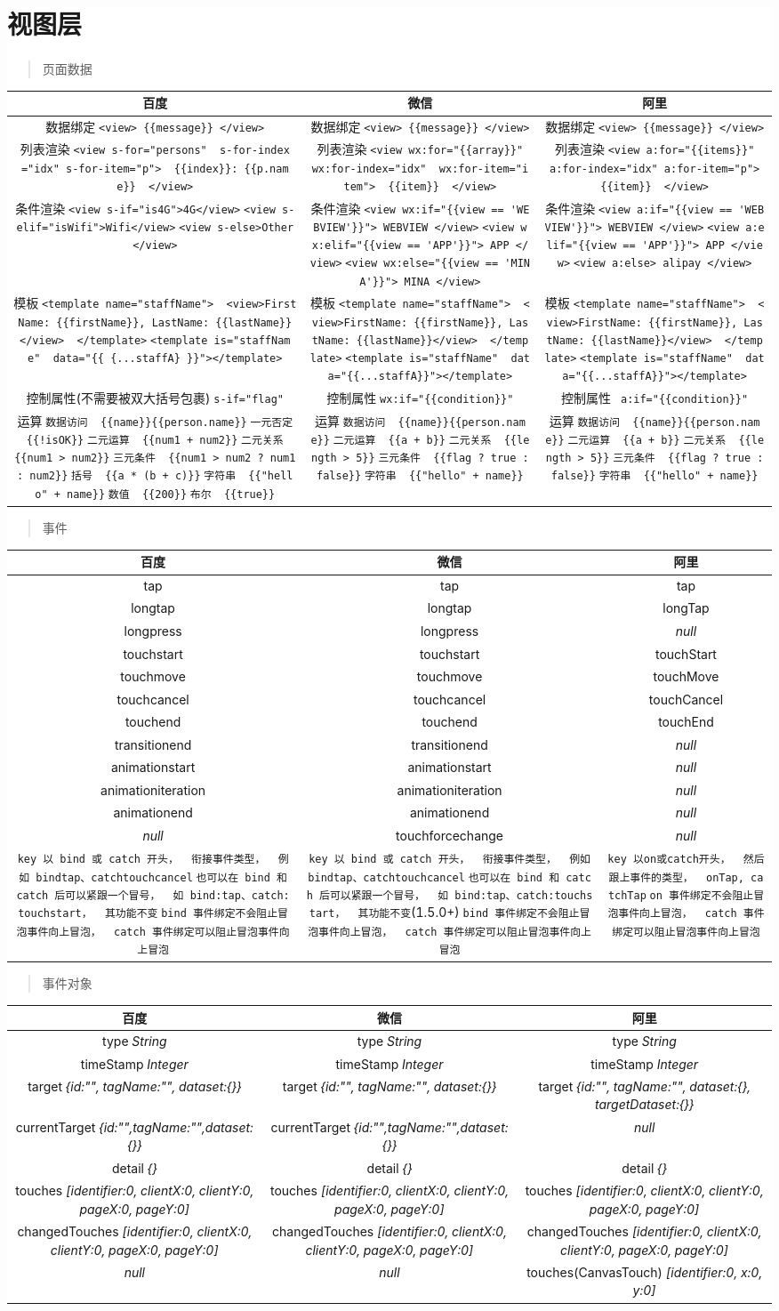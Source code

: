 # 视图层

> 页面数据

|百度 |微信 |阿里 |
|:----:|:----:|:----:|
|数据绑定  ```<view> {{message}} </view>``` |数据绑定  ```<view> {{message}} </view>``` |数据绑定  ```<view> {{message}} </view>``` |
|列表渲染  ```<view s-for="persons"  s-for-index="idx" s-for-item="p">  {{index}}: {{p.name}}  </view>``` |列表渲染  ```<view wx:for="{{array}}"  wx:for-index="idx"  wx:for-item="item">  {{item}}  </view>``` |列表渲染  ```<view a:for="{{items}}"  a:for-index="idx" a:for-item="p">  {{item}}  </view>``` |
|条件渲染  ```<view s-if="is4G">4G</view>```  ```<view s-elif="isWifi">Wifi</view>```  ```<view s-else>Other</view>``` |条件渲染  ```<view wx:if="{{view == 'WEBVIEW'}}"> WEBVIEW </view>```  ```<view wx:elif="{{view == 'APP'}}"> APP </view>```  ```<view wx:else="{{view == 'MINA'}}"> MINA </view>``` |条件渲染  ```<view a:if="{{view == 'WEBVIEW'}}"> WEBVIEW </view>```  ```<view a:elif="{{view == 'APP'}}"> APP </view>```  ```<view a:else> alipay </view>``` |
|模板  ```<template name="staffName">  <view>FirstName: {{firstName}}, LastName: {{lastName}}</view>  </template>```  ```<template is="staffName"  data="{{ {...staffA} }}"></template>``` |模板  ```<template name="staffName">  <view>FirstName: {{firstName}}, LastName: {{lastName}}</view>  </template>```  ```<template is="staffName"  data="{{...staffA}}"></template>``` |模板  ```<template name="staffName">  <view>FirstName: {{firstName}}, LastName: {{lastName}}</view>  </template>```  ```<template is="staffName"  data="{{...staffA}}"></template>``` |
|控制属性(不需要被双大括号包裹)  ```s-if="flag"``` |控制属性  ```wx:if="{{condition}}"``` |控制属性  ``` a:if="{{condition}}"``` |
|运算  ```数据访问  {{name}}{{person.name}}```  ```一元否定  {{!isOK}}```  ```二元运算  {{num1 + num2}}```  ```二元关系  {{num1 > num2}}```  ```三元条件  {{num1 > num2 ? num1 : num2}}```  ```括号  {{a * (b + c)}}```  ```字符串  {{"hello" + name}}```  ```数值  {{200}}```  ```布尔  {{true}}``` |运算  ```数据访问  {{name}}{{person.name}}```  ```二元运算  {{a + b}}```  ```二元关系  {{length > 5}}```  ```三元条件  {{flag ? true : false}}```  ```字符串  {{"hello" + name}}``` |运算  ```数据访问  {{name}}{{person.name}}```  ```二元运算  {{a + b}}```  ```二元关系  {{length > 5}}```  ```三元条件  {{flag ? true : false}}```  ```字符串  {{"hello" + name}}``` |

> 事件

|百度 |微信 |阿里 |
|:----:|:----:|:----:|
|tap |tap |tap |
|longtap |longtap |longTap |
|longpress |longpress |_null_ |
|touchstart |touchstart |touchStart |
|touchmove |touchmove |touchMove |
|touchcancel |touchcancel |touchCancel |
|touchend |touchend |touchEnd |
|transitionend |transitionend |_null_ |
|animationstart |animationstart |_null_ |
|animationiteration |animationiteration |_null_ |
|animationend |animationend |_null_ |
|_null_ |touchforcechange |_null_ |
|```key 以 bind 或 catch 开头，  衔接事件类型，  例如 bindtap、catchtouchcancel```  ```也可以在 bind 和 catch 后可以紧跟一个冒号，  如 bind:tap、catch:touchstart，  其功能不变```  ```bind 事件绑定不会阻止冒泡事件向上冒泡，  catch 事件绑定可以阻止冒泡事件向上冒泡``` |```key 以 bind 或 catch 开头，  衔接事件类型，  例如 bindtap、catchtouchcancel```  ```也可以在 bind 和 catch 后可以紧跟一个冒号，  如 bind:tap、catch:touchstart，  其功能不变```(1.5.0+)  ```bind 事件绑定不会阻止冒泡事件向上冒泡，  catch 事件绑定可以阻止冒泡事件向上冒泡``` |```key 以on或catch开头，  然后跟上事件的类型，  onTap, catchTap```   ```on 事件绑定不会阻止冒泡事件向上冒泡，  catch 事件绑定可以阻止冒泡事件向上冒泡```|

> 事件对象

|百度 |微信 |阿里 |
|:----:|:----:|:----:|
|type _String_ |type _String_ |type _String_ |
|timeStamp _Integer_ |timeStamp _Integer_ |timeStamp _Integer_ |
|target _{id:"",  tagName:"",  dataset:{}}_ |target _{id:"",  tagName:"",  dataset:{}}_ |target _{id:"",  tagName:"",  dataset:{},  targetDataset:{}}_ |
|currentTarget _{id:"",tagName:"",dataset:{}}_ |currentTarget _{id:"",tagName:"",dataset:{}}_ |_null_ |
|detail _{}_ |detail _{}_ |detail _{}_ |
|touches _[identifier:0,  clientX:0,  clientY:0,  pageX:0,  pageY:0]_ |touches _[identifier:0,  clientX:0,  clientY:0,  pageX:0,  pageY:0]_ |touches _[identifier:0,  clientX:0,  clientY:0,  pageX:0,  pageY:0]_ |
|changedTouches _[identifier:0,  clientX:0,  clientY:0,  pageX:0,  pageY:0]_ |changedTouches _[identifier:0,  clientX:0,  clientY:0,  pageX:0,  pageY:0]_ |changedTouches _[identifier:0,  clientX:0,  clientY:0,  pageX:0,  pageY:0]_ |
|_null_ |_null_ |touches(CanvasTouch) _[identifier:0,  x:0,  y:0]_ |
